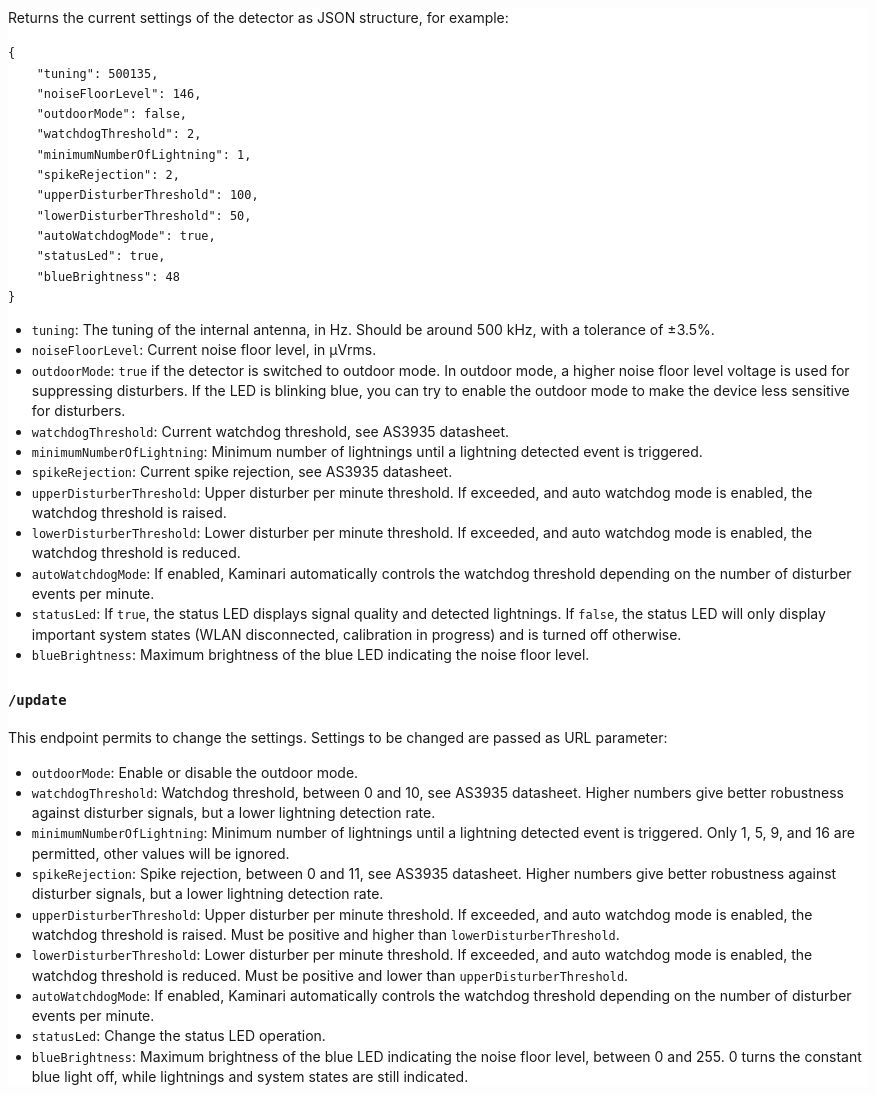 Returns the current settings of the detector as JSON structure, for example:

```
{
    "tuning": 500135,
    "noiseFloorLevel": 146,
    "outdoorMode": false,
    "watchdogThreshold": 2,
    "minimumNumberOfLightning": 1,
    "spikeRejection": 2,
    "upperDisturberThreshold": 100,
    "lowerDisturberThreshold": 50,
    "autoWatchdogMode": true,
    "statusLed": true,
    "blueBrightness": 48
}
```

- `tuning`: The tuning of the internal antenna, in Hz. Should be around 500 kHz, with a tolerance of ±3.5%.
- `noiseFloorLevel`: Current noise floor level, in µVrms.
- `outdoorMode`: `true` if the detector is switched to outdoor mode. In outdoor mode, a higher noise floor level voltage is used for suppressing disturbers. If the LED is blinking blue, you can try to enable the outdoor mode to make the device less sensitive for disturbers.
- `watchdogThreshold`: Current watchdog threshold, see AS3935 datasheet.
- `minimumNumberOfLightning`: Minimum number of lightnings until a lightning detected event is triggered.
- `spikeRejection`: Current spike rejection, see AS3935 datasheet.
- `upperDisturberThreshold`: Upper disturber per minute threshold. If exceeded, and auto watchdog mode is enabled, the watchdog threshold is raised.
- `lowerDisturberThreshold`: Lower disturber per minute threshold. If exceeded, and auto watchdog mode is enabled, the watchdog threshold is reduced.
- `autoWatchdogMode`: If enabled, Kaminari automatically controls the watchdog threshold depending on the number of disturber events per minute.
- `statusLed`: If `true`, the status LED displays signal quality and detected lightnings. If `false`, the status LED will only display important system states (WLAN disconnected, calibration in progress) and is turned off otherwise.
- `blueBrightness`: Maximum brightness of the blue LED indicating the noise floor level.

### `/update`

This endpoint permits to change the settings. Settings to be changed are passed as URL parameter:

- `outdoorMode`: Enable or disable the outdoor mode.
- `watchdogThreshold`: Watchdog threshold, between 0 and 10, see AS3935 datasheet. Higher numbers give better robustness against disturber signals, but a lower lightning detection rate.
- `minimumNumberOfLightning`: Minimum number of lightnings until a lightning detected event is triggered. Only 1, 5, 9, and 16 are permitted, other values will be ignored.
- `spikeRejection`: Spike rejection, between 0 and 11, see AS3935 datasheet. Higher numbers give better robustness against disturber signals, but a lower lightning detection rate.
- `upperDisturberThreshold`: Upper disturber per minute threshold. If exceeded, and auto watchdog mode is enabled, the watchdog threshold is raised. Must be positive and higher than `lowerDisturberThreshold`.
- `lowerDisturberThreshold`: Lower disturber per minute threshold. If exceeded, and auto watchdog mode is enabled, the watchdog threshold is reduced. Must be positive and lower than `upperDisturberThreshold`.
- `autoWatchdogMode`: If enabled, Kaminari automatically controls the watchdog threshold depending on the number of disturber events per minute.
- `statusLed`: Change the status LED operation.
- `blueBrightness`: Maximum brightness of the blue LED indicating the noise floor level, between 0 and 255. 0 turns the constant blue light off, while lightnings and system states are still indicated.
